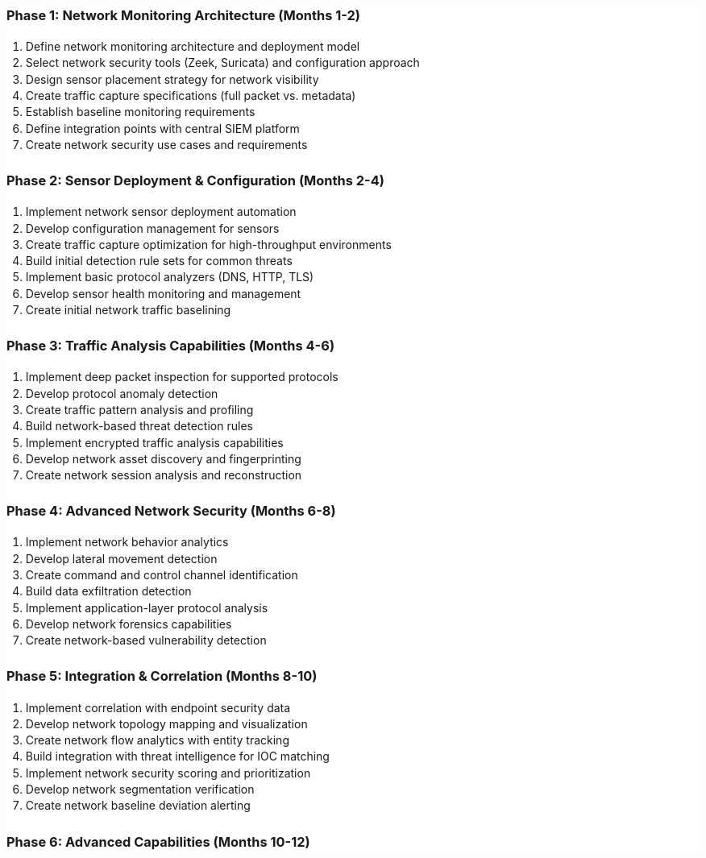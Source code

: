 ### Phase 1: Network Monitoring Architecture (Months 1-2)

1.  Define network monitoring architecture and deployment model
2.  Select network security tools (Zeek, Suricata) and configuration approach
3.  Design sensor placement strategy for network visibility
4.  Create traffic capture specifications (full packet vs. metadata)
5.  Establish baseline monitoring requirements
6.  Define integration points with central SIEM platform
7.  Create network security use cases and requirements

### Phase 2: Sensor Deployment & Configuration (Months 2-4)

1.  Implement network sensor deployment automation
2.  Develop configuration management for sensors
3.  Create traffic capture optimization for high-throughput environments
4.  Build initial detection rule sets for common threats
5.  Implement basic protocol analyzers (DNS, HTTP, TLS)
6.  Develop sensor health monitoring and management
7.  Create initial network traffic baselining

### Phase 3: Traffic Analysis Capabilities (Months 4-6)

1.  Implement deep packet inspection for supported protocols
2.  Develop protocol anomaly detection
3.  Create traffic pattern analysis and profiling
4.  Build network-based threat detection rules
5.  Implement encrypted traffic analysis capabilities
6.  Develop network asset discovery and fingerprinting
7.  Create network session analysis and reconstruction

### Phase 4: Advanced Network Security (Months 6-8)

1.  Implement network behavior analytics
2.  Develop lateral movement detection
3.  Create command and control channel identification
4.  Build data exfiltration detection
5.  Implement application-layer protocol analysis
6.  Develop network forensics capabilities
7.  Create network-based vulnerability detection

### Phase 5: Integration & Correlation (Months 8-10)

1.  Implement correlation with endpoint security data
2.  Develop network topology mapping and visualization
3.  Create network flow analytics with entity tracking
4.  Build integration with threat intelligence for IOC matching
5.  Implement network security scoring and prioritization
6.  Develop network segmentation verification
7.  Create network baseline deviation alerting

### Phase 6: Advanced Capabilities (Months 10-12)
